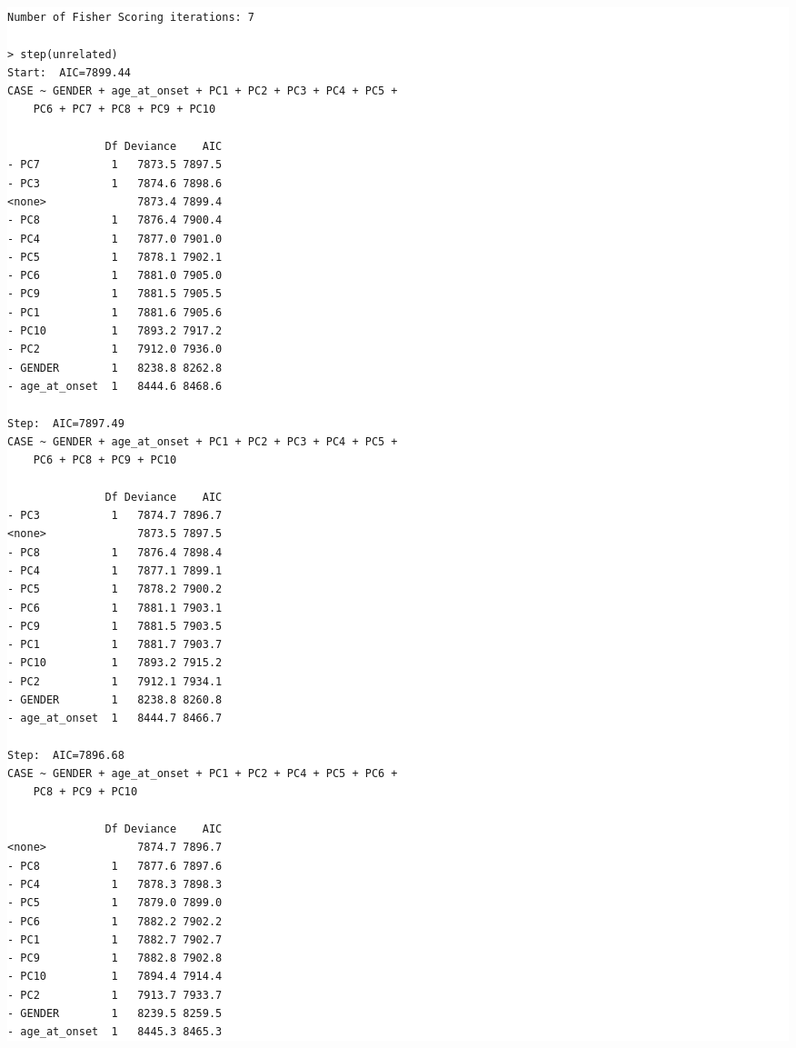     Number of Fisher Scoring iterations: 7
    
    > step(unrelated)
    Start:  AIC=7899.44
    CASE ~ GENDER + age_at_onset + PC1 + PC2 + PC3 + PC4 + PC5 + 
        PC6 + PC7 + PC8 + PC9 + PC10
    
                   Df Deviance    AIC
    - PC7           1   7873.5 7897.5
    - PC3           1   7874.6 7898.6
    <none>              7873.4 7899.4
    - PC8           1   7876.4 7900.4
    - PC4           1   7877.0 7901.0
    - PC5           1   7878.1 7902.1
    - PC6           1   7881.0 7905.0
    - PC9           1   7881.5 7905.5
    - PC1           1   7881.6 7905.6
    - PC10          1   7893.2 7917.2
    - PC2           1   7912.0 7936.0
    - GENDER        1   8238.8 8262.8
    - age_at_onset  1   8444.6 8468.6
    
    Step:  AIC=7897.49
    CASE ~ GENDER + age_at_onset + PC1 + PC2 + PC3 + PC4 + PC5 + 
        PC6 + PC8 + PC9 + PC10
    
                   Df Deviance    AIC
    - PC3           1   7874.7 7896.7
    <none>              7873.5 7897.5
    - PC8           1   7876.4 7898.4
    - PC4           1   7877.1 7899.1
    - PC5           1   7878.2 7900.2
    - PC6           1   7881.1 7903.1
    - PC9           1   7881.5 7903.5
    - PC1           1   7881.7 7903.7
    - PC10          1   7893.2 7915.2
    - PC2           1   7912.1 7934.1
    - GENDER        1   8238.8 8260.8
    - age_at_onset  1   8444.7 8466.7
    
    Step:  AIC=7896.68
    CASE ~ GENDER + age_at_onset + PC1 + PC2 + PC4 + PC5 + PC6 + 
        PC8 + PC9 + PC10
    
                   Df Deviance    AIC
    <none>              7874.7 7896.7
    - PC8           1   7877.6 7897.6
    - PC4           1   7878.3 7898.3
    - PC5           1   7879.0 7899.0
    - PC6           1   7882.2 7902.2
    - PC1           1   7882.7 7902.7
    - PC9           1   7882.8 7902.8
    - PC10          1   7894.4 7914.4
    - PC2           1   7913.7 7933.7
    - GENDER        1   8239.5 8259.5
    - age_at_onset  1   8445.3 8465.3
    